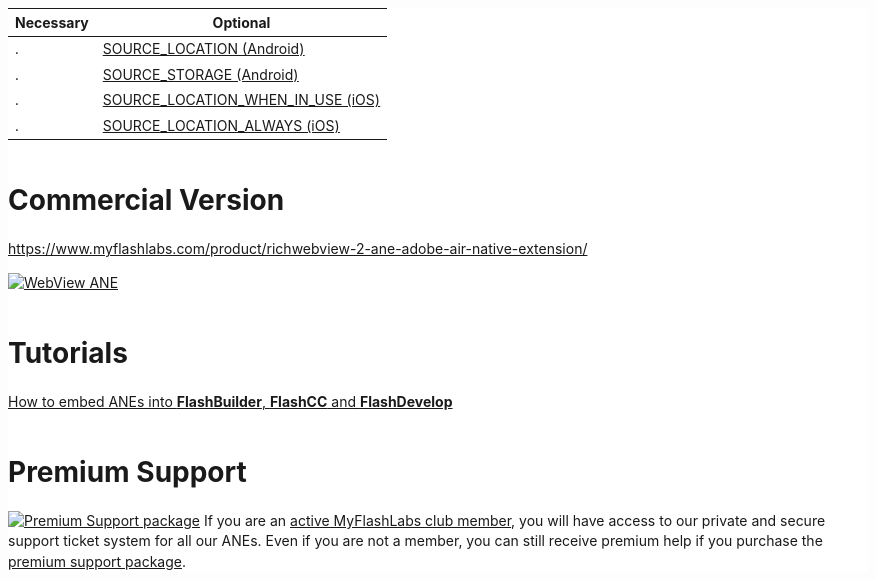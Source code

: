 Necessary | Optional
--------------------------- | ---------------------------
. | [SOURCE_LOCATION (Android)](https://myflashlab.github.io/asdoc/com/myflashlab/air/extensions/nativePermissions/PermissionCheck.html#SOURCE_LOCATION)  
. | [SOURCE_STORAGE (Android)](https://myflashlab.github.io/asdoc/com/myflashlab/air/extensions/nativePermissions/PermissionCheck.html#SOURCE_STORAGE)  
. | [SOURCE_LOCATION_WHEN_IN_USE (iOS)](https://myflashlab.github.io/asdoc/com/myflashlab/air/extensions/nativePermissions/PermissionCheck.html#SOURCE_LOCATION_WHEN_IN_USE)  
. | [SOURCE_LOCATION_ALWAYS (iOS)](https://myflashlab.github.io/asdoc/com/myflashlab/air/extensions/nativePermissions/PermissionCheck.html#SOURCE_LOCATION_ALWAYS) 

# Commercial Version
https://www.myflashlabs.com/product/richwebview-2-ane-adobe-air-native-extension/

[![WebView ANE](https://www.myflashlabs.com/wp-content/uploads/2019/01/product_adobe-air-ane-extension-richwebview-2.jpg)](https://www.myflashlabs.com/product/richwebview-2-ane-adobe-air-native-extension/)

# Tutorials
[How to embed ANEs into **FlashBuilder**, **FlashCC** and **FlashDevelop**](https://www.youtube.com/watch?v=Oubsb_3F3ec&list=PL_mmSjScdnxnSDTMYb1iDX4LemhIJrt1O)  

# Premium Support #
[![Premium Support package](https://www.myflashlabs.com/wp-content/uploads/2016/06/professional-support.jpg)](https://www.myflashlabs.com/product/myflashlabs-support/)
If you are an [active MyFlashLabs club member](https://www.myflashlabs.com/product/myflashlabs-club-membership/), you will have access to our private and secure support ticket system for all our ANEs. Even if you are not a member, you can still receive premium help if you purchase the [premium support package](https://www.myflashlabs.com/product/myflashlabs-support/).